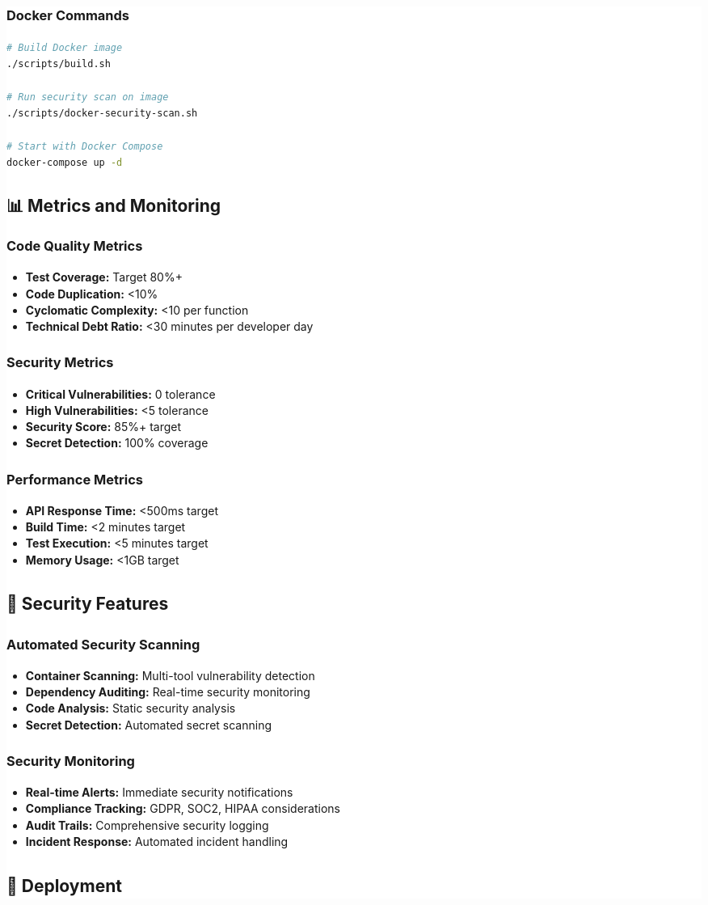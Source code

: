 ### Docker Commands
```bash
# Build Docker image
./scripts/build.sh

# Run security scan on image
./scripts/docker-security-scan.sh

# Start with Docker Compose
docker-compose up -d
```

## 📊 Metrics and Monitoring

### Code Quality Metrics
- **Test Coverage:** Target 80%+
- **Code Duplication:** <10%
- **Cyclomatic Complexity:** <10 per function
- **Technical Debt Ratio:** <30 minutes per developer day

### Security Metrics
- **Critical Vulnerabilities:** 0 tolerance
- **High Vulnerabilities:** <5 tolerance
- **Security Score:** 85%+ target
- **Secret Detection:** 100% coverage

### Performance Metrics
- **API Response Time:** <500ms target
- **Build Time:** <2 minutes target
- **Test Execution:** <5 minutes target
- **Memory Usage:** <1GB target

## 🔐 Security Features

### Automated Security Scanning
- **Container Scanning:** Multi-tool vulnerability detection
- **Dependency Auditing:** Real-time security monitoring
- **Code Analysis:** Static security analysis
- **Secret Detection:** Automated secret scanning

### Security Monitoring
- **Real-time Alerts:** Immediate security notifications
- **Compliance Tracking:** GDPR, SOC2, HIPAA considerations
- **Audit Trails:** Comprehensive security logging
- **Incident Response:** Automated incident handling

## 🚀 Deployment
